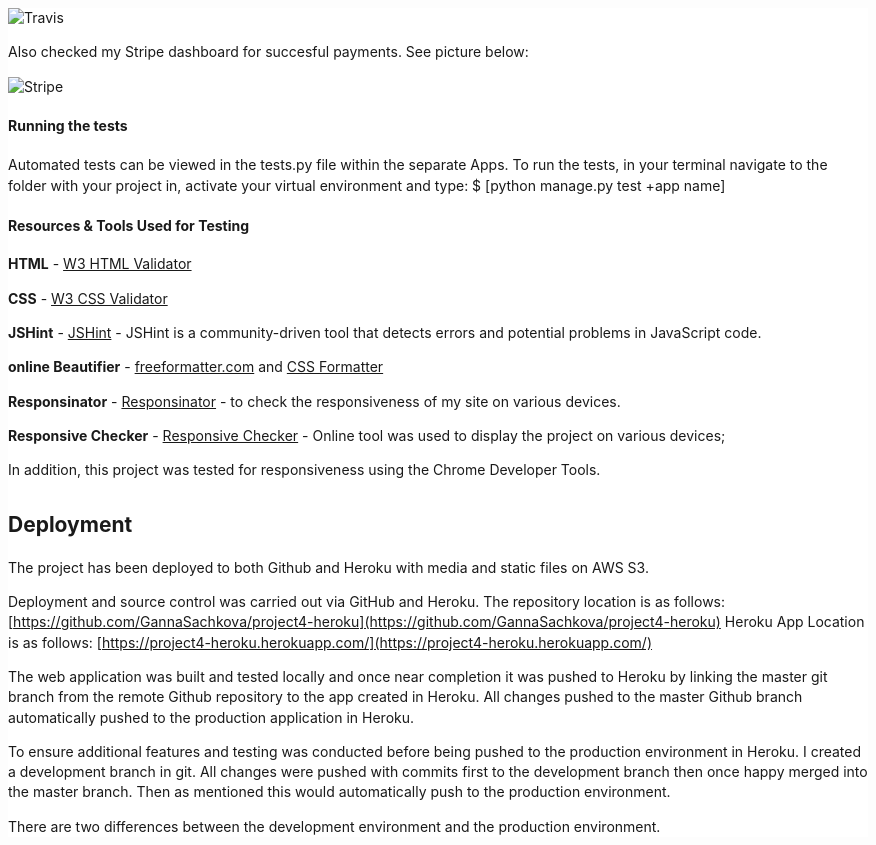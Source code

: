 ![Travis](https://anna-django-shop.s3-eu-west-1.amazonaws.com/static/img/travis.png)

Also checked my Stripe dashboard for succesful payments. See picture below:

![Stripe](https://anna-django-shop.s3-eu-west-1.amazonaws.com/static/img/stripe.png)


#### Running the tests
Automated tests can be viewed in the tests.py file within the separate Apps. To run the tests, in your terminal navigate to the folder with your project in, activate your virtual environment and type:
$ [python manage.py test +app name]



#### Resources & Tools Used for Testing
**HTML**  - [W3 HTML Validator](https://validator.w3.org/)

**CSS**   - [W3 CSS Validator](https://jigsaw.w3.org/css-validator/)

**JSHint** - [JSHint](https://jshint.com/) - JSHint is a community-driven tool that detects errors and potential problems in JavaScript code.

**online Beautifier** - [freeformatter.com](https://www.freeformatter.com) and [CSS Formatter](https://www.cleancss.com)

**Responsinator** - [Responsinator](https://www.responsinator.com/) - to check the responsiveness of my site on various devices.

**Responsive Checker** - [Responsive Checker](https://www.websiteplanet.com/webtools/responsive-checker/) - Online tool was used to display the project on various devices;

In addition, this project was tested for responsiveness using the Chrome Developer Tools.



## Deployment

The project has been deployed to both Github and Heroku with media and static files on AWS S3. 

Deployment and source control was carried out via GitHub and Heroku. The repository location is as follows: [https://github.com/GannaSachkova/project4-heroku](https://github.com/GannaSachkova/project4-heroku)
Heroku App Location is as follows: [https://project4-heroku.herokuapp.com/](https://project4-heroku.herokuapp.com/)


The web application was built and tested locally and once near completion it was pushed to Heroku by linking the master git branch from the remote Github repository to the app created in Heroku. All changes pushed to the master Github branch automatically pushed to the production application in Heroku. 

To ensure additional features and testing was conducted before being pushed to the production environment in Heroku. I created a development branch in git. All changes were pushed with commits first to the development branch then once happy merged into the master branch. Then as mentioned this would automatically push to the production environment.

There are two differences between the development environment and the production environment. 
